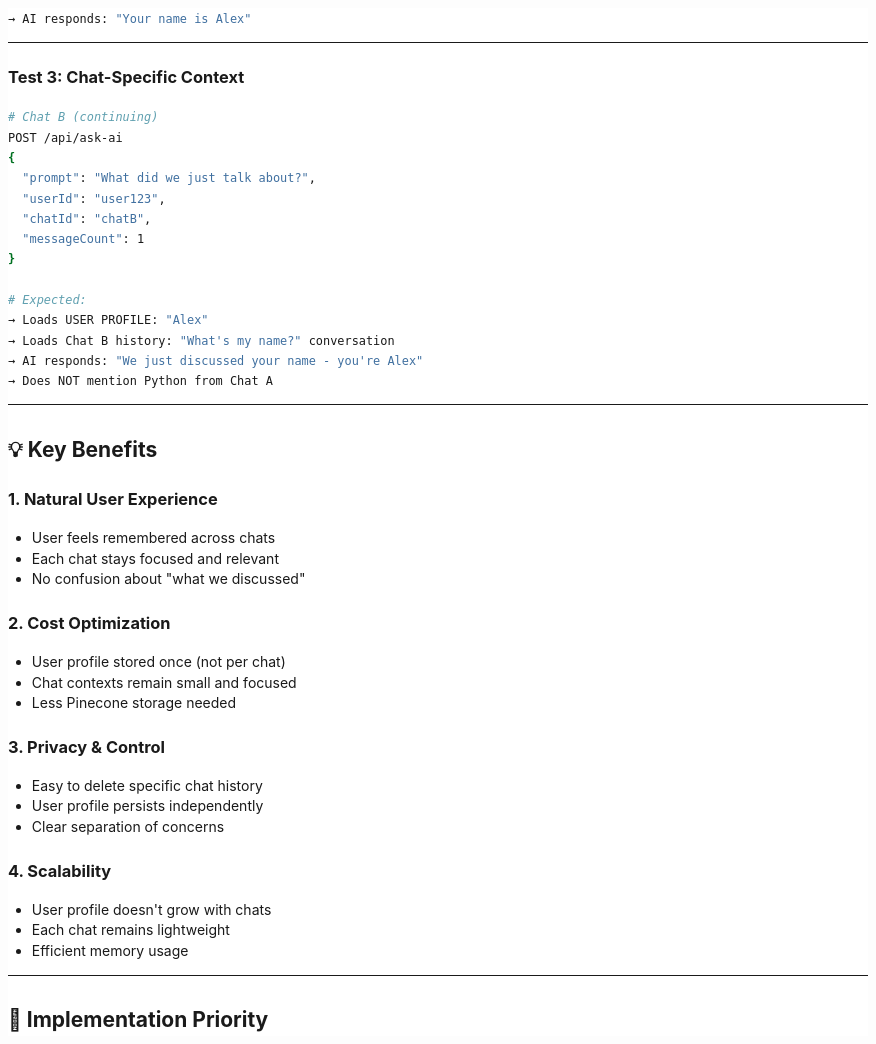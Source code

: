 ```bash
→ AI responds: "Your name is Alex"
```

---

### Test 3: Chat-Specific Context
```bash
# Chat B (continuing)
POST /api/ask-ai
{
  "prompt": "What did we just talk about?",
  "userId": "user123",
  "chatId": "chatB",
  "messageCount": 1
}

# Expected:
→ Loads USER PROFILE: "Alex"
→ Loads Chat B history: "What's my name?" conversation
→ AI responds: "We just discussed your name - you're Alex"
→ Does NOT mention Python from Chat A
```

---

## 💡 Key Benefits

### 1. **Natural User Experience**
- User feels remembered across chats
- Each chat stays focused and relevant
- No confusion about "what we discussed"

### 2. **Cost Optimization**
- User profile stored once (not per chat)
- Chat contexts remain small and focused
- Less Pinecone storage needed

### 3. **Privacy & Control**
- Easy to delete specific chat history
- User profile persists independently
- Clear separation of concerns

### 4. **Scalability**
- User profile doesn't grow with chats
- Each chat remains lightweight
- Efficient memory usage

---

## 🚀 Implementation Priority
